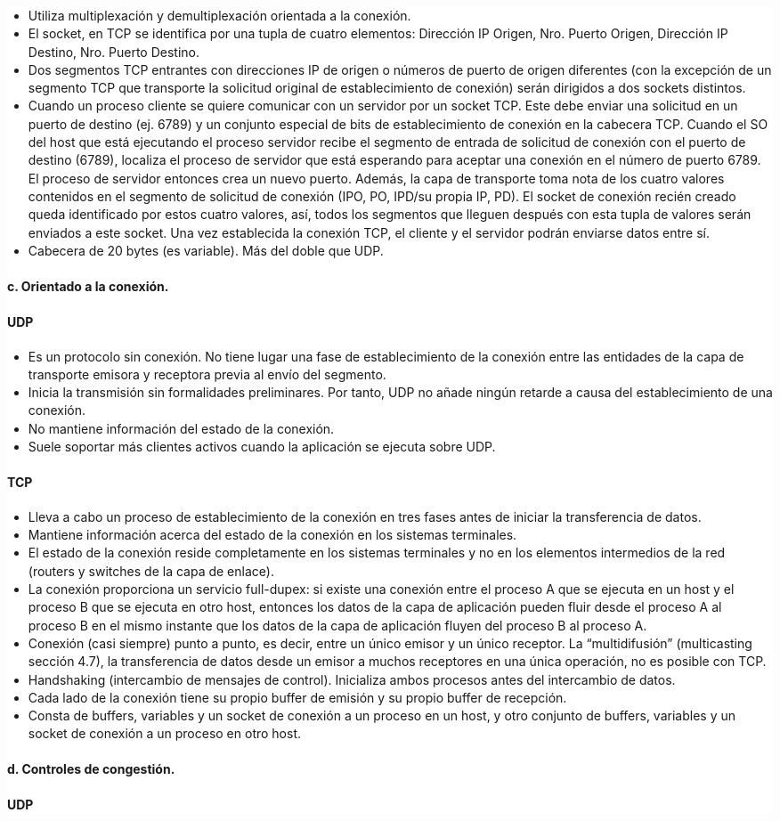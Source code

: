 -   Utiliza multiplexación y demultiplexación orientada a la conexión.
-   El socket, en TCP se identifica por una tupla de cuatro elementos: Dirección IP Origen, Nro. Puerto Origen, Dirección IP Destino, Nro. Puerto Destino.
-   Dos segmentos TCP entrantes con direcciones IP de origen o números de puerto de origen diferentes (con la excepción de un segmento TCP que transporte la solicitud original de establecimiento de conexión) serán dirigidos a dos sockets distintos.
-   Cuando un proceso cliente se quiere comunicar con un servidor por un socket TCP. Este debe enviar una solicitud en un puerto de destino (ej. 6789) y un conjunto especial de bits de establecimiento de conexión en la cabecera TCP. Cuando el SO del host que está ejecutando el proceso servidor recibe el segmento de entrada de solicitud de conexión con el puerto de destino (6789), localiza el proceso de servidor que está esperando para aceptar una conexión en el número de puerto 6789. El proceso de servidor entonces crea un nuevo puerto. Además, la capa de transporte toma nota de los cuatro valores contenidos en el segmento de solicitud de conexión (IPO, PO, IPD/su propia IP, PD). El socket de conexión recién creado queda identificado por estos cuatro valores, así, todos los segmentos que lleguen después con esta tupla de valores serán enviados a este socket.  Una vez establecida la conexión TCP, el cliente y el servidor podrán enviarse datos entre sí.
-   Cabecera de 20 bytes (es variable). Más del doble que UDP.

#### c. Orientado a la conexión.

#### UDP

-   Es un protocolo sin conexión. No tiene lugar una fase de establecimiento de la conexión entre las entidades de la capa de transporte emisora y receptora previa al envío del segmento.
-   Inicia la transmisión sin formalidades preliminares. Por tanto, UDP no añade ningún retarde a causa del establecimiento de una conexión.
-   No mantiene información del estado de la conexión.
-   Suele soportar más clientes activos cuando la aplicación se ejecuta sobre UDP.

#### TCP

-   Lleva a cabo un proceso de establecimiento de la conexión en tres fases antes de iniciar la transferencia de datos.
-   Mantiene información acerca del estado de la conexión en los sistemas terminales.
-   El estado de la conexión reside completamente en los sistemas terminales y no en los elementos intermedios de la red (routers y switches de la capa de enlace).
-   La conexión proporciona un servicio full-dupex: si existe una conexión entre el proceso A que se ejecuta en un host y el proceso B que se ejecuta en otro host, entonces los datos de la capa de aplicación pueden fluir desde el proceso A al proceso B en el mismo instante que los datos de la capa de aplicación fluyen del proceso B al proceso A.
-   Conexión (casi siempre) punto a punto, es decir, entre un único emisor y un único receptor. La “multidifusión” (multicasting sección 4.7), la transferencia de datos desde un emisor a muchos receptores en una única operación, no es posible con TCP.
-   Handshaking (intercambio de mensajes de control). Inicializa ambos procesos antes del intercambio de datos.
-   Cada lado de la conexión tiene su propio buffer de emisión y su propio buffer de recepción.
-   Consta de buffers, variables y un socket de conexión a un proceso en un host, y otro conjunto de buffers, variables y un socket de conexión a un proceso en otro host.

#### d. Controles de congestión.

#### UDP
